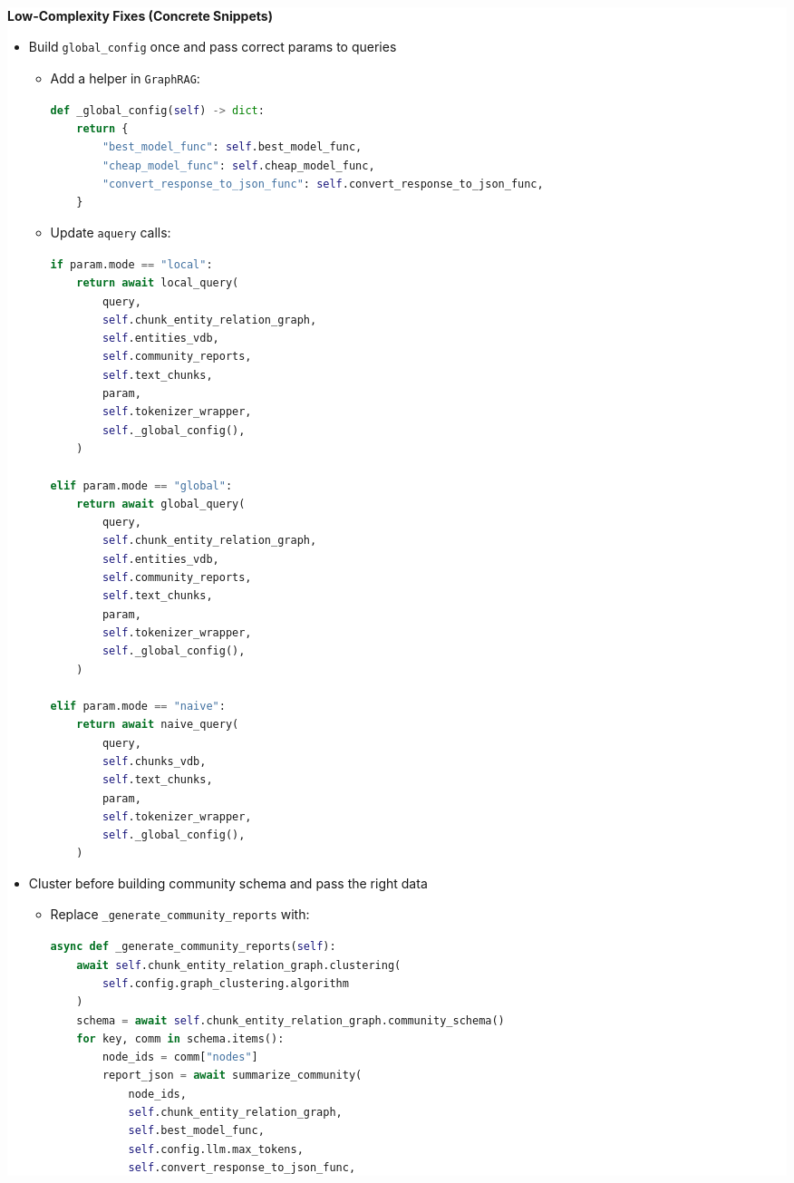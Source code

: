 **Low-Complexity Fixes (Concrete Snippets)**

- Build `global_config` once and pass correct params to queries
  - Add a helper in `GraphRAG`:
    ```python
    def _global_config(self) -> dict:
        return {
            "best_model_func": self.best_model_func,
            "cheap_model_func": self.cheap_model_func,
            "convert_response_to_json_func": self.convert_response_to_json_func,
        }
    ```
  - Update `aquery` calls:
    ```python
    if param.mode == "local":
        return await local_query(
            query,
            self.chunk_entity_relation_graph,
            self.entities_vdb,
            self.community_reports,
            self.text_chunks,
            param,
            self.tokenizer_wrapper,
            self._global_config(),
        )

    elif param.mode == "global":
        return await global_query(
            query,
            self.chunk_entity_relation_graph,
            self.entities_vdb,
            self.community_reports,
            self.text_chunks,
            param,
            self.tokenizer_wrapper,
            self._global_config(),
        )

    elif param.mode == "naive":
        return await naive_query(
            query,
            self.chunks_vdb,
            self.text_chunks,
            param,
            self.tokenizer_wrapper,
            self._global_config(),
        )
    ```

- Cluster before building community schema and pass the right data
  - Replace `_generate_community_reports` with:
    ```python
    async def _generate_community_reports(self):
        await self.chunk_entity_relation_graph.clustering(
            self.config.graph_clustering.algorithm
        )
        schema = await self.chunk_entity_relation_graph.community_schema()
        for key, comm in schema.items():
            node_ids = comm["nodes"]
            report_json = await summarize_community(
                node_ids,
                self.chunk_entity_relation_graph,
                self.best_model_func,
                self.config.llm.max_tokens,
                self.convert_response_to_json_func,